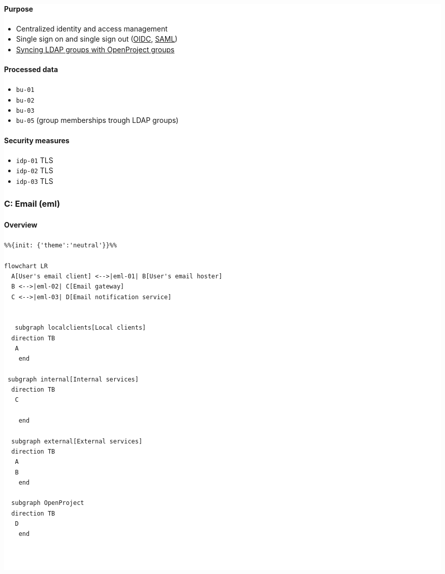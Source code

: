 #### Purpose

* Centralized identity and access management
* Single sign on and single sign out ([OIDC](../../system-admin-guide/authentication/openid-providers/), [SAML](../../system-admin-guide/authentication/saml/))
* [Syncing LDAP groups with OpenProject groups](../../system-admin-guide/authentication/ldap-authentication/ldap-group-synchronization/)  

#### Processed data

* `bu-01`
* `bu-02`
* `bu-03`
* `bu-05` (group memberships trough LDAP groups)

#### Security measures

* `idp-01` TLS
* `idp-02` TLS
* `idp-03` TLS

### C: Email (eml)

#### Overview


```mermaid
%%{init: {'theme':'neutral'}}%%

flowchart LR
  A[User's email client] <-->|eml-01| B[User's email hoster]
  B <-->|eml-02| C[Email gateway]
  C <-->|eml-03| D[Email notification service]

 
   subgraph localclients[Local clients]
  direction TB
   A
    end
 
 subgraph internal[Internal services]
  direction TB
   C
  
    end

  subgraph external[External services]
  direction TB
   A
   B
    end
    
  subgraph OpenProject
  direction TB
   D
    end
    
    


```
